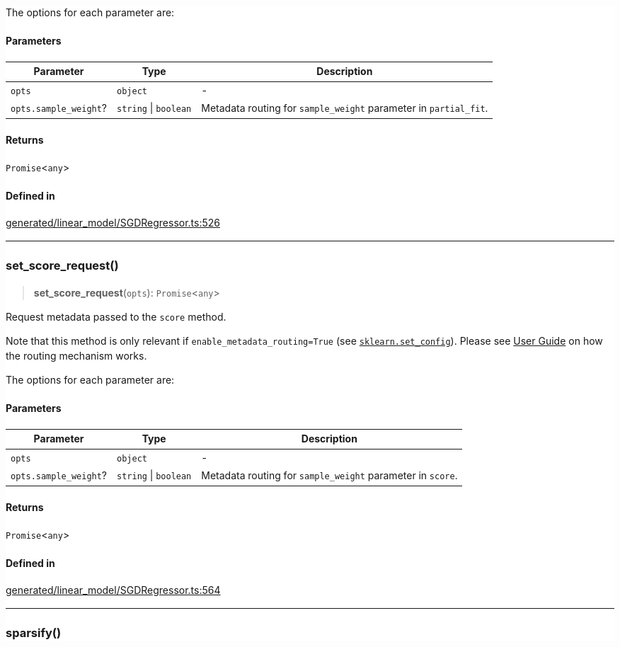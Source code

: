 The options for each parameter are:

#### Parameters

| Parameter | Type | Description |
| ------ | ------ | ------ |
| `opts` | `object` | - |
| `opts.sample_weight`? | `string` \| `boolean` | Metadata routing for `sample_weight` parameter in `partial_fit`. |

#### Returns

`Promise`\<`any`\>

#### Defined in

[generated/linear\_model/SGDRegressor.ts:526](https://github.com/transitive-bullshit/scikit-learn-ts/blob/bab9a6d8b9738b16b8b9ba0b3f7cea1495d968d8/packages/sklearn/src/generated/linear_model/SGDRegressor.ts#L526)

***

### set\_score\_request()

> **set\_score\_request**(`opts`): `Promise`\<`any`\>

Request metadata passed to the `score` method.

Note that this method is only relevant if `enable_metadata_routing=True` (see [`sklearn.set_config`](https://scikit-learn.org/stable/modules/generated/sklearn.set_config.html#sklearn.set_config "sklearn.set_config")). Please see [User Guide](https://scikit-learn.org/stable/modules/generated/../../metadata_routing.html#metadata-routing) on how the routing mechanism works.

The options for each parameter are:

#### Parameters

| Parameter | Type | Description |
| ------ | ------ | ------ |
| `opts` | `object` | - |
| `opts.sample_weight`? | `string` \| `boolean` | Metadata routing for `sample_weight` parameter in `score`. |

#### Returns

`Promise`\<`any`\>

#### Defined in

[generated/linear\_model/SGDRegressor.ts:564](https://github.com/transitive-bullshit/scikit-learn-ts/blob/bab9a6d8b9738b16b8b9ba0b3f7cea1495d968d8/packages/sklearn/src/generated/linear_model/SGDRegressor.ts#L564)

***

### sparsify()
